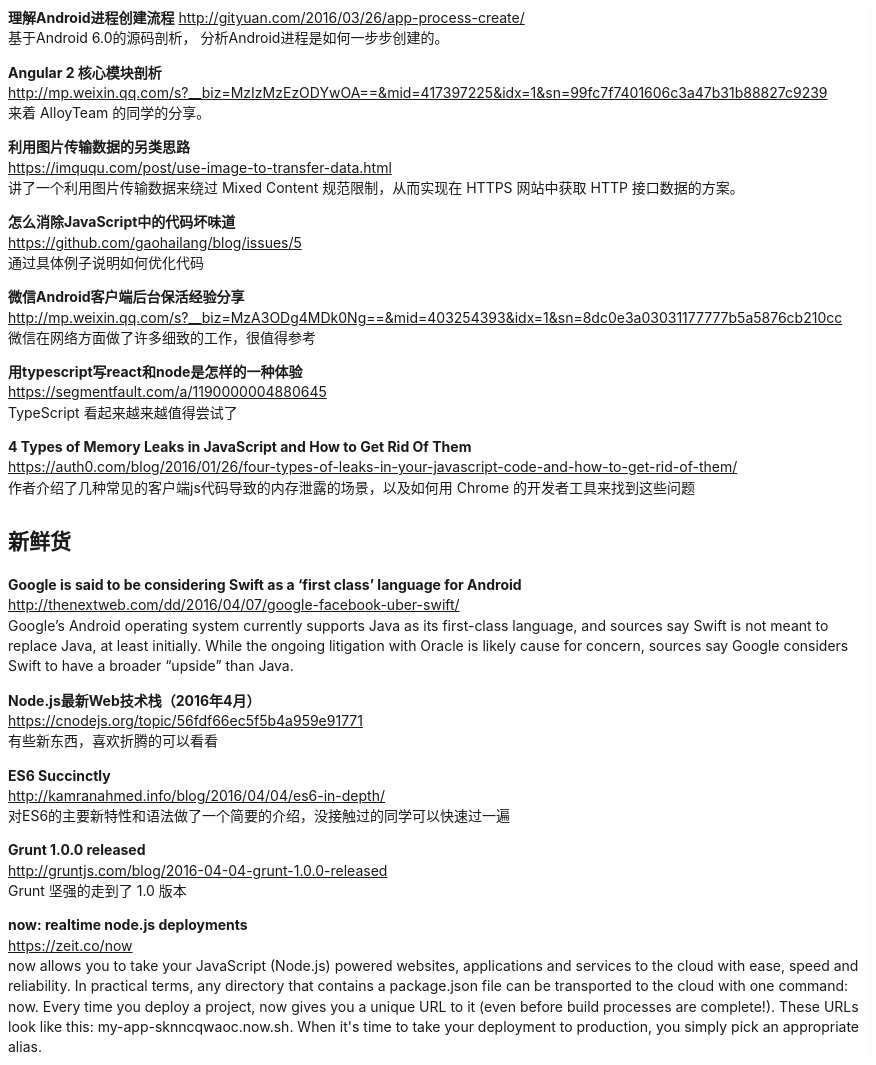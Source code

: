 **理解Android进程创建流程**
http://gityuan.com/2016/03/26/app-process-create/  
基于Android 6.0的源码剖析， 分析Android进程是如何一步步创建的。  

**Angular 2 核心模块剖析**  
http://mp.weixin.qq.com/s?__biz=MzIzMzEzODYwOA==&mid=417397225&idx=1&sn=99fc7f7401606c3a47b31b88827c9239  
来着 AlloyTeam 的同学的分享。

**利用图片传输数据的另类思路**  
https://imququ.com/post/use-image-to-transfer-data.html  
讲了一个利用图片传输数据来绕过 Mixed Content 规范限制，从而实现在 HTTPS 网站中获取 HTTP 接口数据的方案。

**怎么消除JavaScript中的代码坏味道**  
https://github.com/gaohailang/blog/issues/5  
通过具体例子说明如何优化代码

**微信Android客户端后台保活经验分享**  
http://mp.weixin.qq.com/s?__biz=MzA3ODg4MDk0Ng==&mid=403254393&idx=1&sn=8dc0e3a03031177777b5a5876cb210cc  
微信在网络方面做了许多细致的工作，很值得参考

**用typescript写react和node是怎样的一种体验**  
https://segmentfault.com/a/1190000004880645  
TypeScript 看起来越来越值得尝试了

**4 Types of Memory Leaks in JavaScript and How to Get Rid Of Them**  
https://auth0.com/blog/2016/01/26/four-types-of-leaks-in-your-javascript-code-and-how-to-get-rid-of-them/  
作者介绍了几种常见的客户端js代码导致的内存泄露的场景，以及如何用 Chrome 的开发者工具来找到这些问题


## 新鲜货

**Google is said to be considering Swift as a ‘first class’ language for Android**  
http://thenextweb.com/dd/2016/04/07/google-facebook-uber-swift/  
Google’s Android operating system currently supports Java as its first-class language, and sources say Swift is not meant to replace Java, at least initially. While the ongoing litigation with Oracle is likely cause for concern, sources say Google considers Swift to have a broader “upside” than Java.

**Node.js最新Web技术栈（2016年4月）**  
https://cnodejs.org/topic/56fdf66ec5f5b4a959e91771  
有些新东西，喜欢折腾的可以看看

**ES6 Succinctly**  
http://kamranahmed.info/blog/2016/04/04/es6-in-depth/  
对ES6的主要新特性和语法做了一个简要的介绍，没接触过的同学可以快速过一遍

**Grunt 1.0.0 released**  
http://gruntjs.com/blog/2016-04-04-grunt-1.0.0-released  
Grunt 坚强的走到了 1.0 版本

**now: realtime node.js deployments**  
https://zeit.co/now  
now allows you to take your JavaScript (Node.js) powered websites, applications and services to the cloud with ease, speed and reliability. In practical terms, any directory that contains a package.json file can be transported to the cloud with one command: now. Every time you deploy a project, now gives you a unique URL to it (even before build processes are complete!). These URLs look like this: my-app-sknncqwaoc.now.sh. When it's time to take your deployment to production, you simply pick an appropriate alias.
